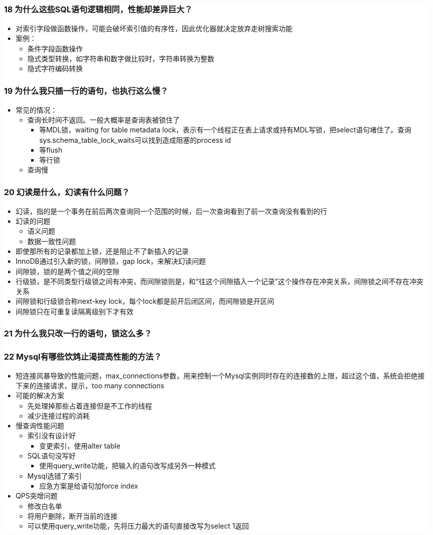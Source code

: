 ### 18 为什么这些SQL语句逻辑相同，性能却差异巨大？

- 对索引字段做函数操作，可能会破坏索引值的有序性，因此优化器就决定放弃走树搜索功能
- 案例：
  - 条件字段函数操作
  - 隐式类型转换，如字符串和数字做比较时，字符串转换为整数
  - 隐式字符编码转换

### 19 为什么我只插一行的语句，也执行这么慢？

- 常见的情况：
  - 查询长时间不返回。一般大概率是查询表被锁住了
    - 等MDL锁，waiting for table metadata lock，表示有一个线程正在表上请求或持有MDL写锁，把select语句堵住了。查询sys.schema_table_lock_waits可以找到造成阻塞的process id
    - 等flush
    - 等行锁
  - 查询慢

### 20 幻读是什么，幻读有什么问题？

- 幻读，指的是一个事务在前后两次查询同一个范围的时候，后一次查询看到了前一次查询没有看到的行
- 幻读的问题
  - 语义问题
  - 数据一致性问题
- 即使那所有的记录都加上锁，还是阻止不了新插入的记录
- InnoDB通过引入新的锁，间隙锁，gap lock，来解决幻读问题
- 间隙锁，锁的是两个值之间的空隙
- 行级锁，是不同类型行级锁之间有冲突，而间隙锁则是，和“往这个间隙插入一个记录”这个操作存在冲突关系，间隙锁之间不存在冲突关系
- 间隙锁和行级锁合称next-key lock，每个lock都是前开后闭区间，而间隙锁是开区间
- 间隙锁只在可重复读隔离级别下才有效

### 21 为什么我只改一行的语句，锁这么多？

### 22 Mysql有哪些饮鸩止渴提高性能的方法？

- 短连接风暴导致的性能问题，max_connections参数，用来控制一个Mysql实例同时存在的连接数的上限，超过这个值，系统会拒绝接下来的连接请求，提示，too many connections
- 可能的解决方案
  - 先处理掉那些占着连接但是不工作的线程
  - 减少连接过程的消耗
- 慢查询性能问题
  - 索引没有设计好
    - 变更索引，使用alter table
  - SQL语句没写好
    - 使用query_write功能，把输入的语句改写成另外一种模式
  - Mysql选错了索引
    - 应急方案是给语句加force index
- QPS突增问题
  - 修改白名单
  - 将用户删除，断开当前的连接
  - 可以使用query_write功能，先将压力最大的语句直接改写为select 1返回

